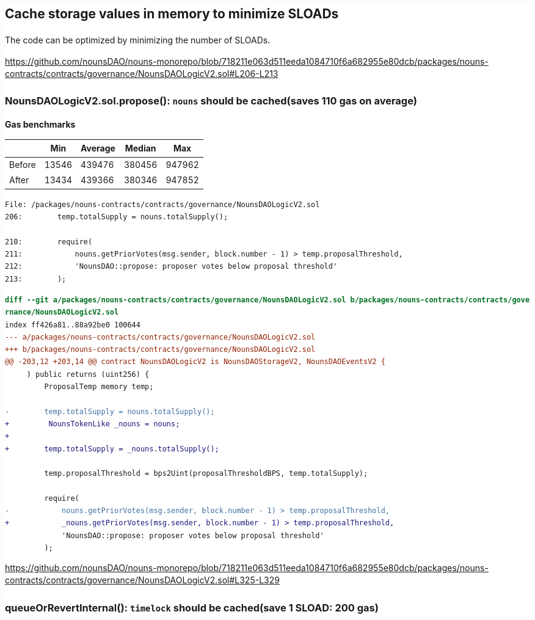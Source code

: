 ## Cache storage values in memory to minimize SLOADs
The code can be optimized by minimizing the number of SLOADs.

https://github.com/nounsDAO/nouns-monorepo/blob/718211e063d511eeda1084710f6a682955e80dcb/packages/nouns-contracts/contracts/governance/NounsDAOLogicV2.sol#L206-L213
### NounsDAOLogicV2.sol.propose(): `nouns` should be cached(saves 110 gas on average)

**Gas benchmarks**

|        | Min    | Average | Median   | Max   |
| ------ | --- | ------- | ----- | ----- |
| Before | 13546    | 439476   | 380456 | 947962 |
| After  | 13434    | 439366   | 380346 | 947852 |

```solidity
File: /packages/nouns-contracts/contracts/governance/NounsDAOLogicV2.sol
206:        temp.totalSupply = nouns.totalSupply();

210:        require(
211:            nouns.getPriorVotes(msg.sender, block.number - 1) > temp.proposalThreshold,
212:            'NounsDAO::propose: proposer votes below proposal threshold'
213:        );
```

```diff
diff --git a/packages/nouns-contracts/contracts/governance/NounsDAOLogicV2.sol b/packages/nouns-contracts/contracts/governance/NounsDAOLogicV2.sol
index ff426a81..88a92be0 100644
--- a/packages/nouns-contracts/contracts/governance/NounsDAOLogicV2.sol
+++ b/packages/nouns-contracts/contracts/governance/NounsDAOLogicV2.sol
@@ -203,12 +203,14 @@ contract NounsDAOLogicV2 is NounsDAOStorageV2, NounsDAOEventsV2 {
     ) public returns (uint256) {
         ProposalTemp memory temp;

-        temp.totalSupply = nouns.totalSupply();
+         NounsTokenLike _nouns = nouns;
+
+        temp.totalSupply = _nouns.totalSupply();

         temp.proposalThreshold = bps2Uint(proposalThresholdBPS, temp.totalSupply);

         require(
-            nouns.getPriorVotes(msg.sender, block.number - 1) > temp.proposalThreshold,
+            _nouns.getPriorVotes(msg.sender, block.number - 1) > temp.proposalThreshold,
             'NounsDAO::propose: proposer votes below proposal threshold'
         );
```


https://github.com/nounsDAO/nouns-monorepo/blob/718211e063d511eeda1084710f6a682955e80dcb/packages/nouns-contracts/contracts/governance/NounsDAOLogicV2.sol#L325-L329
### queueOrRevertInternal(): `timelock` should be cached(save 1 SLOAD: 200 gas)
